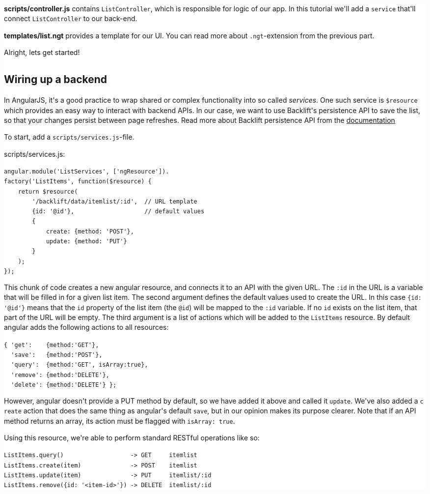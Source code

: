 **scripts/controller.js** contains `ListController`, which is responsible for logic of our app. In this tutorial we'll add a `service` that'll connect `ListController` to our back-end.

**templates/list.ngt** provides a template for our UI. You can read more about `.ngt`-extension from the previous part.

Alright, lets get started!

## Wiring up a backend 

In AngularJS, it's a good practice to wrap shared or complex functionality into so called *services*. One such service is `$resource` which provides an easy way to interact with backend APIs. In our case, we want to use Backlift's persistence API to save the list, so that your changes persist between page refreshes. Read more about Backlift persistence API from the [documentation](http://backlift.github.com/docs/persistence.html#the-persistence-api)

To start, add a `scripts/services.js`-file.

scripts/services.js:
	
    angular.module('ListServices', ['ngResource']).
    factory('ListItems', function($resource) {
        return $resource(
            '/backlift/data/itemlist/:id',  // URL template
            {id: '@id'},                    // default values
            {
                create: {method: 'POST'},
                update: {method: 'PUT'}
            }
        );
    });

This chunk of code creates a new angular resource, and connects it to an API with the given URL. The `:id` in the URL is a variable that will be filled in for a given list item. The second argument defines the default values used to create the URL. In this case `{id: '@id'}` means that the `id` property of the list item (the `@id`) will be mapped to the `:id` variable. If no `id` exists on the list item, that part of the URL will be empty. The third argument is a list of actions which will be added to the `ListItems` resource. By default angular adds the following actions to all resources:

	{ 'get':    {method:'GET'},
	  'save':   {method:'POST'},
	  'query':  {method:'GET', isArray:true},
	  'remove': {method:'DELETE'},
	  'delete': {method:'DELETE'} };

However, angular doesn't provide a PUT method by default, so we have added it above and called it `update`. We've also added a `create` action that does the same thing as angular's default `save`, but in our opinion makes its purpose clearer. Note that if an API method returns an array, its action must be flagged with `isArray: true`.

Using this resource, we're able to perform standard RESTful operations like so:

    ListItems.query()                   -> GET     itemlist
    ListItems.create(item)              -> POST    itemlist
    ListItems.update(item)              -> PUT     itemlist/:id
    ListItems.remove({id: '<item-id>'}) -> DELETE  itemlist/:id
  